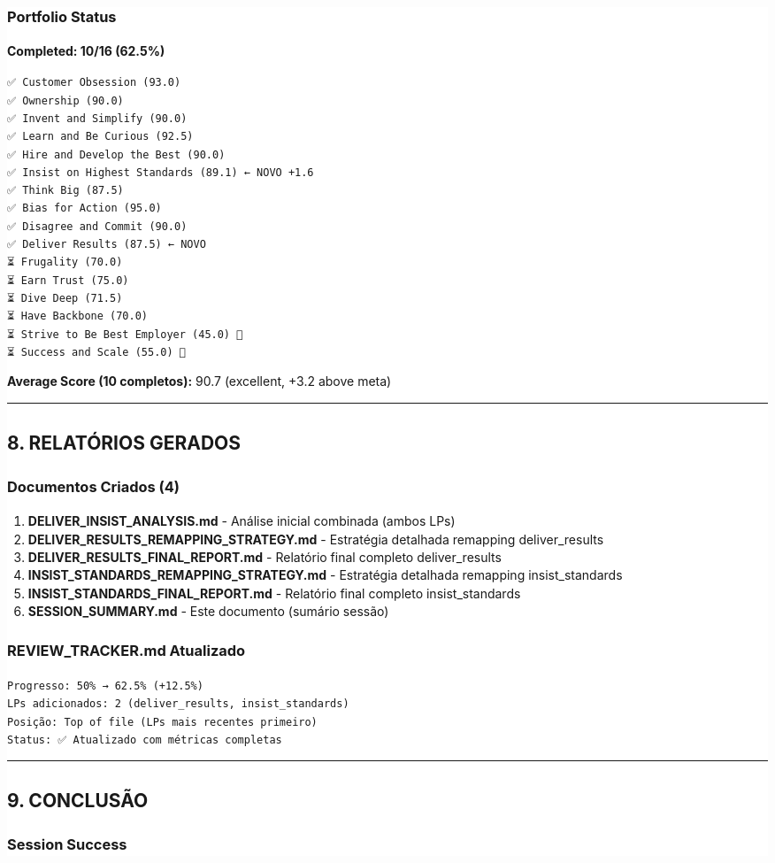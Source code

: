 ### Portfolio Status

**Completed: 10/16 (62.5%)**
```
✅ Customer Obsession (93.0)
✅ Ownership (90.0)
✅ Invent and Simplify (90.0)
✅ Learn and Be Curious (92.5)
✅ Hire and Develop the Best (90.0)
✅ Insist on Highest Standards (89.1) ← NOVO +1.6
✅ Think Big (87.5)
✅ Bias for Action (95.0)
✅ Disagree and Commit (90.0)
✅ Deliver Results (87.5) ← NOVO
⏳ Frugality (70.0)
⏳ Earn Trust (75.0)
⏳ Dive Deep (71.5)
⏳ Have Backbone (70.0)
⏳ Strive to Be Best Employer (45.0) 🔴
⏳ Success and Scale (55.0) 🔴
```

**Average Score (10 completos):** 90.7 (excellent, +3.2 above meta)

---

## 8. RELATÓRIOS GERADOS

### Documentos Criados (4)

1. **DELIVER_INSIST_ANALYSIS.md** - Análise inicial combinada (ambos LPs)
2. **DELIVER_RESULTS_REMAPPING_STRATEGY.md** - Estratégia detalhada remapping deliver_results
3. **DELIVER_RESULTS_FINAL_REPORT.md** - Relatório final completo deliver_results
4. **INSIST_STANDARDS_REMAPPING_STRATEGY.md** - Estratégia detalhada remapping insist_standards
5. **INSIST_STANDARDS_FINAL_REPORT.md** - Relatório final completo insist_standards
6. **SESSION_SUMMARY.md** - Este documento (sumário sessão)

### REVIEW_TRACKER.md Atualizado

```
Progresso: 50% → 62.5% (+12.5%)
LPs adicionados: 2 (deliver_results, insist_standards)
Posição: Top of file (LPs mais recentes primeiro)
Status: ✅ Atualizado com métricas completas
```

---

## 9. CONCLUSÃO

### Session Success
